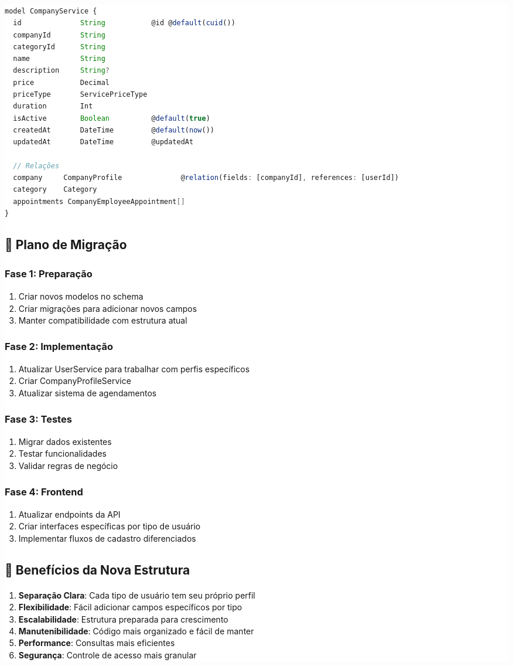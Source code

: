 ```typescript
model CompanyService {
  id              String           @id @default(cuid())
  companyId       String
  categoryId      String
  name            String
  description     String?
  price           Decimal
  priceType       ServicePriceType
  duration        Int
  isActive        Boolean          @default(true)
  createdAt       DateTime         @default(now())
  updatedAt       DateTime         @updatedAt

  // Relações
  company     CompanyProfile              @relation(fields: [companyId], references: [userId])
  category    Category
  appointments CompanyEmployeeAppointment[]
}
```

## 🔄 **Plano de Migração**

### **Fase 1: Preparação**

1. Criar novos modelos no schema
2. Criar migrações para adicionar novos campos
3. Manter compatibilidade com estrutura atual

### **Fase 2: Implementação**

1. Atualizar UserService para trabalhar com perfis específicos
2. Criar CompanyProfileService
3. Atualizar sistema de agendamentos

### **Fase 3: Testes**

1. Migrar dados existentes
2. Testar funcionalidades
3. Validar regras de negócio

### **Fase 4: Frontend**

1. Atualizar endpoints da API
2. Criar interfaces específicas por tipo de usuário
3. Implementar fluxos de cadastro diferenciados

## 🎯 **Benefícios da Nova Estrutura**

1. **Separação Clara**: Cada tipo de usuário tem seu próprio perfil
2. **Flexibilidade**: Fácil adicionar campos específicos por tipo
3. **Escalabilidade**: Estrutura preparada para crescimento
4. **Manutenibilidade**: Código mais organizado e fácil de manter
5. **Performance**: Consultas mais eficientes
6. **Segurança**: Controle de acesso mais granular
